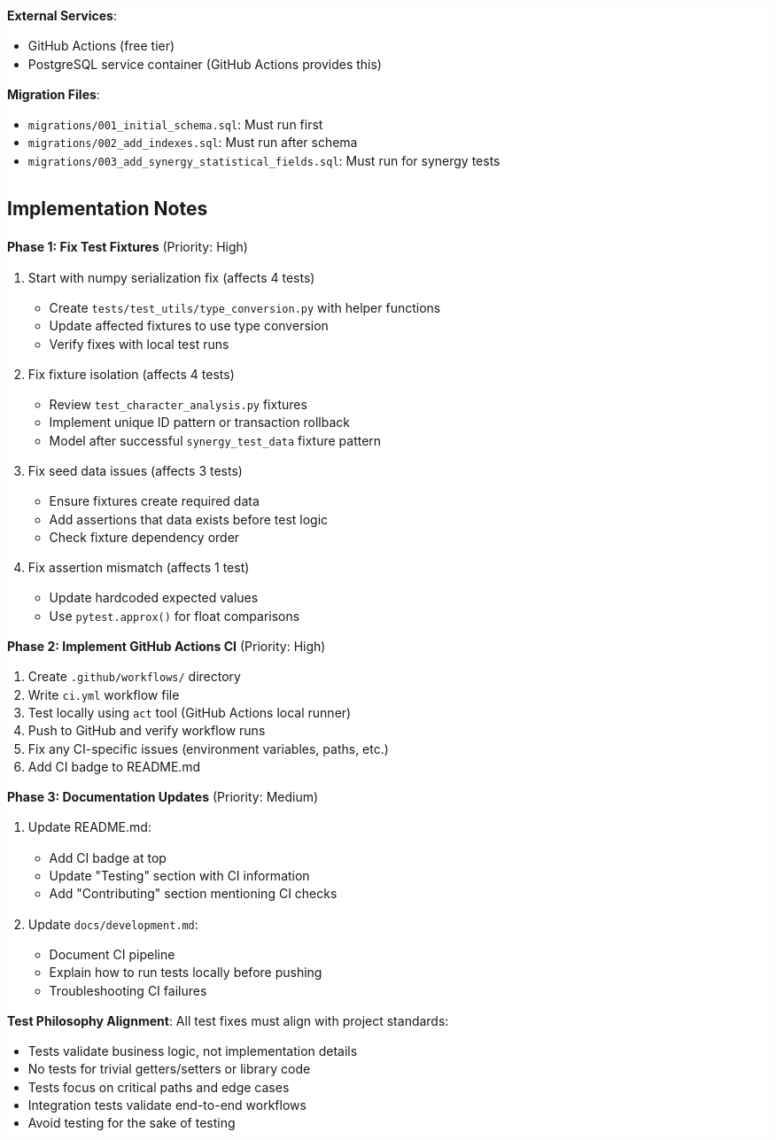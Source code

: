**External Services**:
- GitHub Actions (free tier)
- PostgreSQL service container (GitHub Actions provides this)

**Migration Files**:
- `migrations/001_initial_schema.sql`: Must run first
- `migrations/002_add_indexes.sql`: Must run after schema
- `migrations/003_add_synergy_statistical_fields.sql`: Must run for synergy tests

## Implementation Notes

**Phase 1: Fix Test Fixtures** (Priority: High)
1. Start with numpy serialization fix (affects 4 tests)
   - Create `tests/test_utils/type_conversion.py` with helper functions
   - Update affected fixtures to use type conversion
   - Verify fixes with local test runs

2. Fix fixture isolation (affects 4 tests)
   - Review `test_character_analysis.py` fixtures
   - Implement unique ID pattern or transaction rollback
   - Model after successful `synergy_test_data` fixture pattern

3. Fix seed data issues (affects 3 tests)
   - Ensure fixtures create required data
   - Add assertions that data exists before test logic
   - Check fixture dependency order

4. Fix assertion mismatch (affects 1 test)
   - Update hardcoded expected values
   - Use `pytest.approx()` for float comparisons

**Phase 2: Implement GitHub Actions CI** (Priority: High)
1. Create `.github/workflows/` directory
2. Write `ci.yml` workflow file
3. Test locally using `act` tool (GitHub Actions local runner)
4. Push to GitHub and verify workflow runs
5. Fix any CI-specific issues (environment variables, paths, etc.)
6. Add CI badge to README.md

**Phase 3: Documentation Updates** (Priority: Medium)
1. Update README.md:
   - Add CI badge at top
   - Update "Testing" section with CI information
   - Add "Contributing" section mentioning CI checks

2. Update `docs/development.md`:
   - Document CI pipeline
   - Explain how to run tests locally before pushing
   - Troubleshooting CI failures

**Test Philosophy Alignment**:
All test fixes must align with project standards:
- Tests validate business logic, not implementation details
- No tests for trivial getters/setters or library code
- Tests focus on critical paths and edge cases
- Integration tests validate end-to-end workflows
- Avoid testing for the sake of testing
